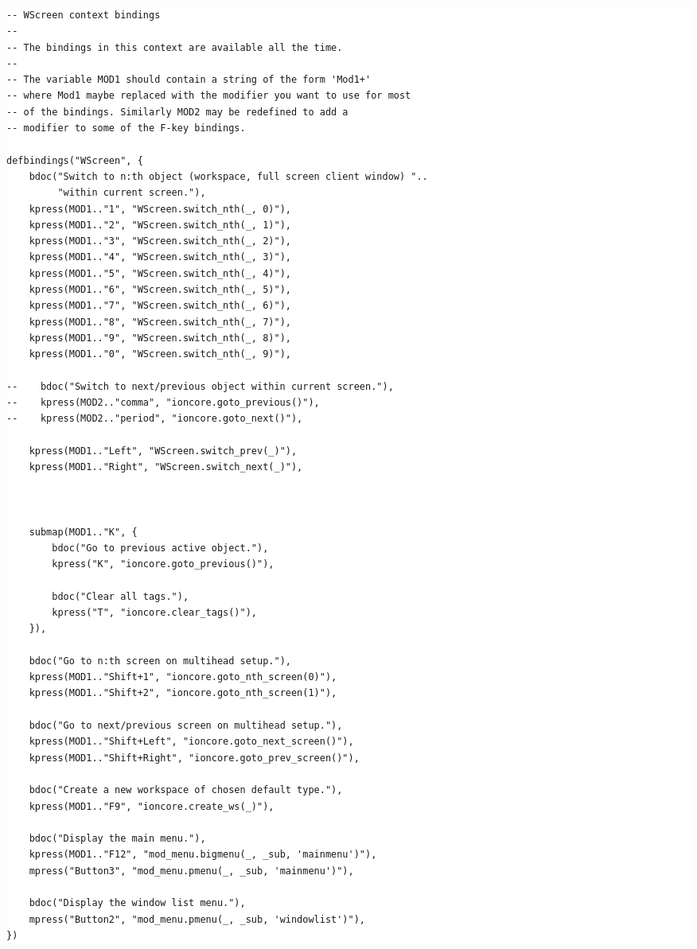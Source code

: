     -- WScreen context bindings
    --
    -- The bindings in this context are available all the time.
    --
    -- The variable MOD1 should contain a string of the form 'Mod1+'
    -- where Mod1 maybe replaced with the modifier you want to use for most
    -- of the bindings. Similarly MOD2 may be redefined to add a 
    -- modifier to some of the F-key bindings.

    defbindings("WScreen", {
        bdoc("Switch to n:th object (workspace, full screen client window) "..
             "within current screen."),
        kpress(MOD1.."1", "WScreen.switch_nth(_, 0)"),
        kpress(MOD1.."2", "WScreen.switch_nth(_, 1)"),
        kpress(MOD1.."3", "WScreen.switch_nth(_, 2)"),
        kpress(MOD1.."4", "WScreen.switch_nth(_, 3)"),
        kpress(MOD1.."5", "WScreen.switch_nth(_, 4)"),
        kpress(MOD1.."6", "WScreen.switch_nth(_, 5)"),
        kpress(MOD1.."7", "WScreen.switch_nth(_, 6)"),
        kpress(MOD1.."8", "WScreen.switch_nth(_, 7)"),
        kpress(MOD1.."9", "WScreen.switch_nth(_, 8)"),
        kpress(MOD1.."0", "WScreen.switch_nth(_, 9)"),
        
    --    bdoc("Switch to next/previous object within current screen."),
    --    kpress(MOD2.."comma", "ioncore.goto_previous()"),
    --    kpress(MOD2.."period", "ioncore.goto_next()"),
        
        kpress(MOD1.."Left", "WScreen.switch_prev(_)"),
        kpress(MOD1.."Right", "WScreen.switch_next(_)"),

        

        submap(MOD1.."K", {
            bdoc("Go to previous active object."),
            kpress("K", "ioncore.goto_previous()"),
            
            bdoc("Clear all tags."),
            kpress("T", "ioncore.clear_tags()"),
        }),
        
        bdoc("Go to n:th screen on multihead setup."),
        kpress(MOD1.."Shift+1", "ioncore.goto_nth_screen(0)"),
        kpress(MOD1.."Shift+2", "ioncore.goto_nth_screen(1)"),
        
        bdoc("Go to next/previous screen on multihead setup."),
        kpress(MOD1.."Shift+Left", "ioncore.goto_next_screen()"),
        kpress(MOD1.."Shift+Right", "ioncore.goto_prev_screen()"),
        
        bdoc("Create a new workspace of chosen default type."),
        kpress(MOD1.."F9", "ioncore.create_ws(_)"),
        
        bdoc("Display the main menu."),
        kpress(MOD1.."F12", "mod_menu.bigmenu(_, _sub, 'mainmenu')"),
        mpress("Button3", "mod_menu.pmenu(_, _sub, 'mainmenu')"),
        
        bdoc("Display the window list menu."),
        mpress("Button2", "mod_menu.pmenu(_, _sub, 'windowlist')"),
    })
